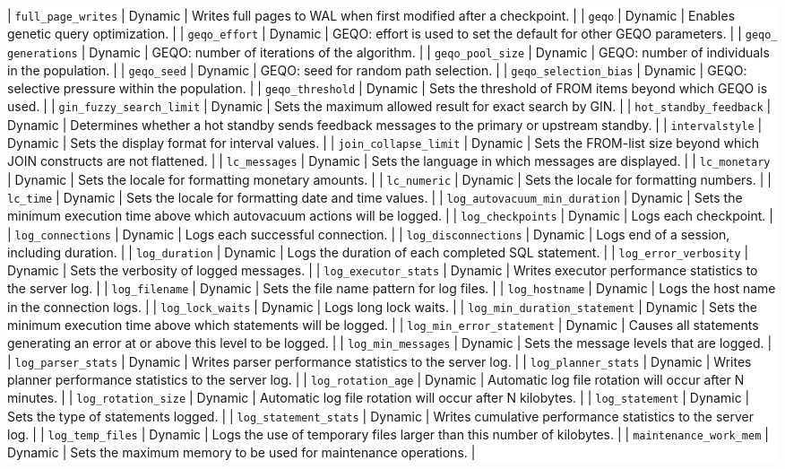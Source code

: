 |  `full_page_writes`  | Dynamic | Writes full pages to WAL when first modified after a checkpoint\. | 
|  `geqo`  | Dynamic | Enables genetic query optimization\. | 
|  `geqo_effort`  | Dynamic | GEQO: effort is used to set the default for other GEQO parameters\. | 
|  `geqo_generations`  | Dynamic | GEQO: number of iterations of the algorithm\. | 
|  `geqo_pool_size`  | Dynamic | GEQO: number of individuals in the population\. | 
|  `geqo_seed`  | Dynamic | GEQO: seed for random path selection\. | 
|  `geqo_selection_bias`  | Dynamic | GEQO: selective pressure within the population\. | 
|  `geqo_threshold`  | Dynamic | Sets the threshold of FROM items beyond which GEQO is used\. | 
|  `gin_fuzzy_search_limit`  | Dynamic | Sets the maximum allowed result for exact search by GIN\. | 
|  `hot_standby_feedback`  | Dynamic | Determines whether a hot standby sends feedback messages to the primary or upstream standby\. | 
|  `intervalstyle`  | Dynamic | Sets the display format for interval values\. | 
|  `join_collapse_limit`  | Dynamic | Sets the FROM\-list size beyond which JOIN constructs are not flattened\. | 
|  `lc_messages`  | Dynamic | Sets the language in which messages are displayed\. | 
|  `lc_monetary`  | Dynamic | Sets the locale for formatting monetary amounts\. | 
|  `lc_numeric`  | Dynamic | Sets the locale for formatting numbers\. | 
|  `lc_time`  | Dynamic | Sets the locale for formatting date and time values\. | 
|  `log_autovacuum_min_duration`  | Dynamic | Sets the minimum execution time above which autovacuum actions will be logged\. | 
|  `log_checkpoints`  | Dynamic | Logs each checkpoint\. | 
|  `log_connections`  | Dynamic | Logs each successful connection\. | 
|  `log_disconnections`  | Dynamic | Logs end of a session, including duration\. | 
|  `log_duration`  | Dynamic | Logs the duration of each completed SQL statement\. | 
|  `log_error_verbosity`  | Dynamic | Sets the verbosity of logged messages\. | 
|  `log_executor_stats`  | Dynamic | Writes executor performance statistics to the server log\. | 
|  `log_filename`  | Dynamic | Sets the file name pattern for log files\. | 
|  `log_hostname`  | Dynamic | Logs the host name in the connection logs\. | 
|  `log_lock_waits`  | Dynamic | Logs long lock waits\. | 
|  `log_min_duration_statement`  | Dynamic | Sets the minimum execution time above which statements will be logged\. | 
|  `log_min_error_statement`  | Dynamic | Causes all statements generating an error at or above this level to be logged\. | 
|  `log_min_messages`  | Dynamic | Sets the message levels that are logged\. | 
|  `log_parser_stats`  | Dynamic | Writes parser performance statistics to the server log\. | 
|  `log_planner_stats`  | Dynamic | Writes planner performance statistics to the server log\. | 
|  `log_rotation_age`  | Dynamic | Automatic log file rotation will occur after N minutes\. | 
|  `log_rotation_size`  | Dynamic | Automatic log file rotation will occur after N kilobytes\. | 
|  `log_statement`  | Dynamic | Sets the type of statements logged\. | 
|  `log_statement_stats`  | Dynamic | Writes cumulative performance statistics to the server log\. | 
|  `log_temp_files`  | Dynamic | Logs the use of temporary files larger than this number of kilobytes\. | 
|  `maintenance_work_mem`  | Dynamic | Sets the maximum memory to be used for maintenance operations\. | 
